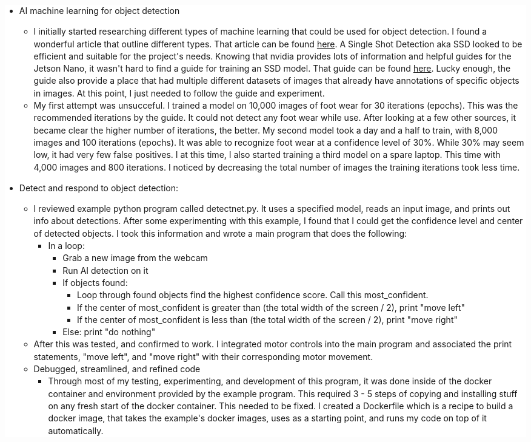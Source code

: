 - AI machine learning for object detection

  - I initially started researching different types of machine learning that could be used for object detection. I found a wonderful article that outline different types. That article can be found [here](https://kili-technology.com/blog/image-recognition-with-machine-learning-how-and-why). A Single Shot Detection aka SSD looked to be efficient and suitable for the project's needs. Knowing that nvidia provides lots of information and helpful guides for the Jetson Nano, it wasn't hard to find a guide for training an SSD model. That guide can be found [here](https://github.com/dusty-nv/jetson-inference/blob/master/docs/pytorch-ssd.md). Lucky enough, the guide also provide a place that had multiple different datasets of images that already have annotations of specific objects in images. At this point, I just needed to follow the guide and experiment. 
  - My first attempt was unsucceful. I trained a model on 10,000 images of foot wear for 30 iterations (epochs). This was the recommended iterations by the guide. It could not detect any foot wear while use. After looking at a few other sources, it became clear the higher number of iterations, the better. My second model took a day and a half to train, with 8,000 images and 100 iterations (epochs). It was able to recognize foot wear at a confidence level of 30%. While 30% may seem low, it had very few false positives. I at this time, I also started training a third model on a spare laptop. This time with 4,000 images and 800 iterations. I noticed by decreasing the total number of images the training iterations took less time.

- Detect and respond to object detection:

  - I reviewed example python program called detectnet.py. It uses a specified model, reads an input image, and prints out info about detections. After some experimenting with this example, I found that I could get the confidence level and center of detected objects. I took this information and  wrote a main program that does the following:
    - In a loop:
      - Grab a new image from the webcam
      - Run AI detection on it
      - If objects found:
        - Loop through found objects find the highest confidence score. Call this most_confident.
        - If the center of most_confident is greater than (the total width of the screen / 2), print "move left"
        - If the center of most_confident is less than (the total width of the screen / 2), print "move right"
      - Else: print "do nothing"
  - After this was tested, and confirmed to work. I integrated motor controls into the main program and associated the print statements, "move left", and "move right" with their corresponding motor movement.
  - Debugged, streamlined, and refined code
    - Through most of my testing, experimenting, and development of this program, it was done inside of the docker container and environment provided by the example program. This required 3 - 5 steps of copying and installing stuff on any fresh start of the docker container. This needed to be fixed. I created a Dockerfile which is a recipe to build a docker image, that takes the example's docker images, uses as a starting point, and runs my code on top of it automatically.
